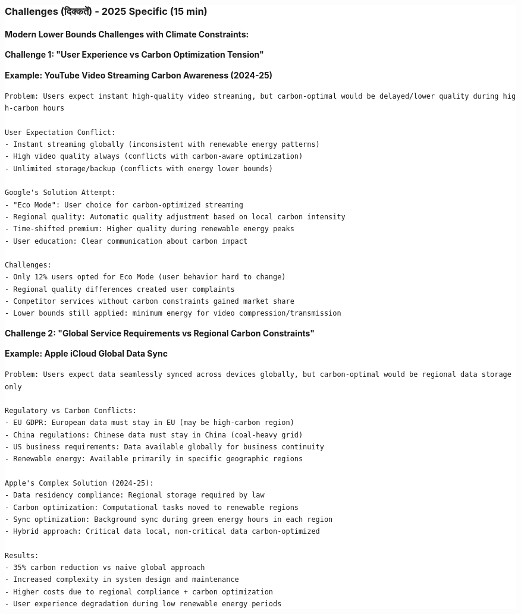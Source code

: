 ### Challenges (दिक्कतें) - 2025 Specific (15 min)

**Modern Lower Bounds Challenges with Climate Constraints:**

**Challenge 1: "User Experience vs Carbon Optimization Tension"**

**Example: YouTube Video Streaming Carbon Awareness (2024-25)**
```
Problem: Users expect instant high-quality video streaming, but carbon-optimal would be delayed/lower quality during high-carbon hours

User Expectation Conflict:
- Instant streaming globally (inconsistent with renewable energy patterns)
- High video quality always (conflicts with carbon-aware optimization)  
- Unlimited storage/backup (conflicts with energy lower bounds)

Google's Solution Attempt:
- "Eco Mode": User choice for carbon-optimized streaming
- Regional quality: Automatic quality adjustment based on local carbon intensity
- Time-shifted premium: Higher quality during renewable energy peaks
- User education: Clear communication about carbon impact

Challenges:
- Only 12% users opted for Eco Mode (user behavior hard to change)
- Regional quality differences created user complaints  
- Competitor services without carbon constraints gained market share
- Lower bounds still applied: minimum energy for video compression/transmission
```

**Challenge 2: "Global Service Requirements vs Regional Carbon Constraints"**

**Example: Apple iCloud Global Data Sync**
```
Problem: Users expect data seamlessly synced across devices globally, but carbon-optimal would be regional data storage only

Regulatory vs Carbon Conflicts:
- EU GDPR: European data must stay in EU (may be high-carbon region)
- China regulations: Chinese data must stay in China (coal-heavy grid)
- US business requirements: Data available globally for business continuity
- Renewable energy: Available primarily in specific geographic regions

Apple's Complex Solution (2024-25):
- Data residency compliance: Regional storage required by law
- Carbon optimization: Computational tasks moved to renewable regions  
- Sync optimization: Background sync during green energy hours in each region
- Hybrid approach: Critical data local, non-critical data carbon-optimized

Results:
- 35% carbon reduction vs naive global approach
- Increased complexity in system design and maintenance
- Higher costs due to regional compliance + carbon optimization
- User experience degradation during low renewable energy periods
```
